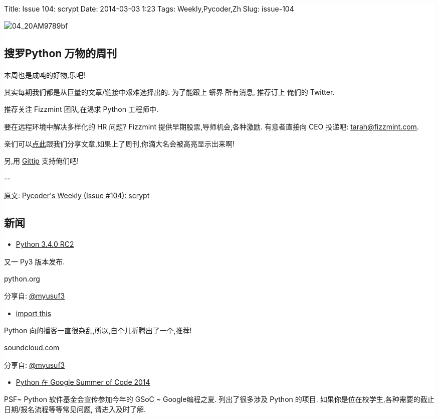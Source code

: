 Title: Issue 104: scrypt
Date: 2014-03-03 1:23
Tags: Weekly,Pycoder,Zh 
Slug: issue-104

![04_20AM9789bf](https://gallery.mailchimp.com/9735795484d2e4c204da82a29/images/Image_202014_01_22_20at_2010.45.04_20AM9789bf.png)

##  搜罗Python 万物的周刊


本周也是成吨的好物,乐吧!

其实每期我们都是从巨量的文章/链接中艰难选择出的.
为了能跟上 蠎界 所有消息,
推荐订上 俺们的 Twitter.

推荐关注 Fizzmint 团队,在渴求 Python 工程师中.

要在远程环境中解决多样化的 HR 问题?
Fizzmint 提供早期股票,导师机会,各种激励. 有意者直接向 CEO 投递吧:
 tarah@fizzmint.com.


亲们可以[点此](http://pycoders.com/submissions/)跟我们分享文章,如果上了周刊,你滴大名会被高亮显示出来啊!

另,用
[Gittip](https://www.gittip.com/PycodersWeekly)
支持俺们吧!

--

原文: [Pycoder's Weekly (Issue #104): scrypt](http://us4.campaign-archive1.com/?u=9735795484d2e4c204da82a29&id=2af7360abb&e=889f3f6a05)

## 新闻

- [Python 3.4.0 RC2](http://www.python.org/download/releases/3.4.0/)

又一 Py3 版本发布.

python.org

分享自:
[@myusuf3](http://twitter.com/myusuf3)
 

- [import this](https://soundcloud.com/import-this)

Python 向的播客一直很杂乱,所以,自个儿折腾出了一个,推荐!

soundcloud.com


分享自:
[@myusuf3](http://twitter.com/myusuf3)
 
- [Python 在 Google Summer of Code 2014](http://pyfound.blogspot.ca/2014/02/python-in-google-summer-of-code-2014.html)

PSF~ Python 软件基金会宣传参加今年的
GSoC ~ Google编程之夏.
列出了很多涉及 Python 的项目.
如果你是位在校学生,各种需要的截止日期/报名流程等等常见问题,
请进入及时了解.

